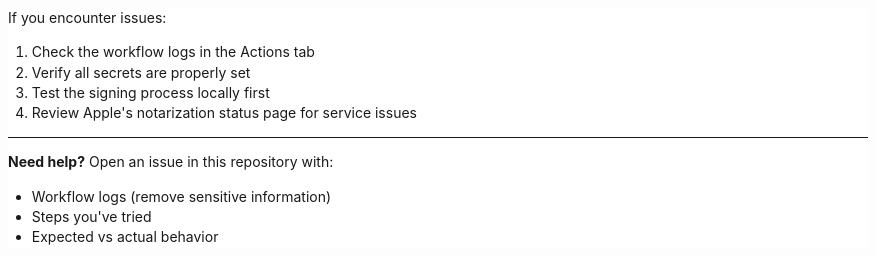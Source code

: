 If you encounter issues:

1. Check the workflow logs in the Actions tab
2. Verify all secrets are properly set
3. Test the signing process locally first
4. Review Apple's notarization status page for service issues

---

**Need help?** Open an issue in this repository with:
- Workflow logs (remove sensitive information)
- Steps you've tried
- Expected vs actual behavior 